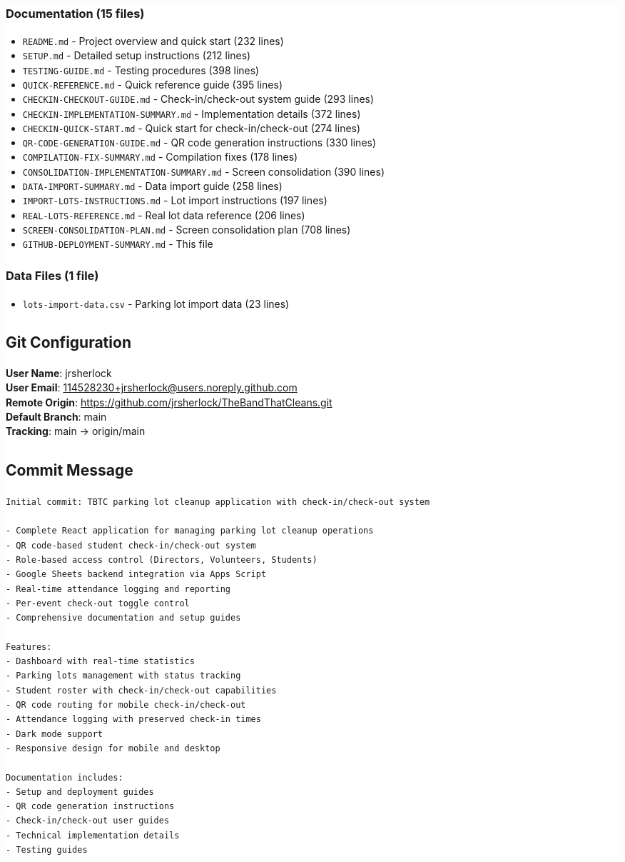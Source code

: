 ### Documentation (15 files)
- `README.md` - Project overview and quick start (232 lines)
- `SETUP.md` - Detailed setup instructions (212 lines)
- `TESTING-GUIDE.md` - Testing procedures (398 lines)
- `QUICK-REFERENCE.md` - Quick reference guide (395 lines)
- `CHECKIN-CHECKOUT-GUIDE.md` - Check-in/check-out system guide (293 lines)
- `CHECKIN-IMPLEMENTATION-SUMMARY.md` - Implementation details (372 lines)
- `CHECKIN-QUICK-START.md` - Quick start for check-in/check-out (274 lines)
- `QR-CODE-GENERATION-GUIDE.md` - QR code generation instructions (330 lines)
- `COMPILATION-FIX-SUMMARY.md` - Compilation fixes (178 lines)
- `CONSOLIDATION-IMPLEMENTATION-SUMMARY.md` - Screen consolidation (390 lines)
- `DATA-IMPORT-SUMMARY.md` - Data import guide (258 lines)
- `IMPORT-LOTS-INSTRUCTIONS.md` - Lot import instructions (197 lines)
- `REAL-LOTS-REFERENCE.md` - Real lot data reference (206 lines)
- `SCREEN-CONSOLIDATION-PLAN.md` - Screen consolidation plan (708 lines)
- `GITHUB-DEPLOYMENT-SUMMARY.md` - This file

### Data Files (1 file)
- `lots-import-data.csv` - Parking lot import data (23 lines)

## Git Configuration

**User Name**: jrsherlock  
**User Email**: 114528230+jrsherlock@users.noreply.github.com  
**Remote Origin**: https://github.com/jrsherlock/TheBandThatCleans.git  
**Default Branch**: main  
**Tracking**: main → origin/main  

## Commit Message

```
Initial commit: TBTC parking lot cleanup application with check-in/check-out system

- Complete React application for managing parking lot cleanup operations
- QR code-based student check-in/check-out system
- Role-based access control (Directors, Volunteers, Students)
- Google Sheets backend integration via Apps Script
- Real-time attendance logging and reporting
- Per-event check-out toggle control
- Comprehensive documentation and setup guides

Features:
- Dashboard with real-time statistics
- Parking lots management with status tracking
- Student roster with check-in/check-out capabilities
- QR code routing for mobile check-in/check-out
- Attendance logging with preserved check-in times
- Dark mode support
- Responsive design for mobile and desktop

Documentation includes:
- Setup and deployment guides
- QR code generation instructions
- Check-in/check-out user guides
- Technical implementation details
- Testing guides
```

